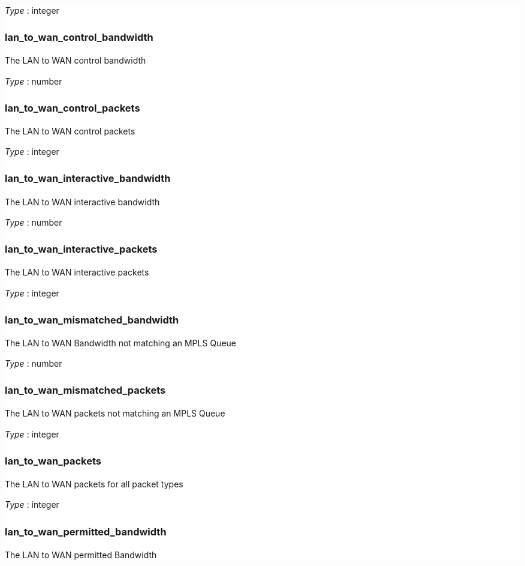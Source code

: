 *Type* : integer


<a name="lan\_to\_wan\_control\_bandwidth"></a>
### lan\_to\_wan\_control\_bandwidth
The LAN to WAN control bandwidth

*Type* : number


<a name="lan\_to\_wan\_control\_packets"></a>
### lan\_to\_wan\_control\_packets
The LAN to WAN control packets

*Type* : integer


<a name="lan\_to\_wan\_interactive\_bandwidth"></a>
### lan\_to\_wan\_interactive\_bandwidth
The LAN to WAN interactive bandwidth

*Type* : number


<a name="lan\_to\_wan\_interactive\_packets"></a>
### lan\_to\_wan\_interactive\_packets
The LAN to WAN interactive packets

*Type* : integer


<a name="lan\_to\_wan\_mismatched\_bandwidth"></a>
### lan\_to\_wan\_mismatched\_bandwidth
The LAN to WAN Bandwidth not matching an MPLS Queue

*Type* : number


<a name="lan\_to\_wan\_mismatched\_packets"></a>
### lan\_to\_wan\_mismatched\_packets
The LAN to WAN packets not matching an MPLS Queue

*Type* : integer


<a name="lan\_to\_wan\_packets"></a>
### lan\_to\_wan\_packets
The LAN to WAN packets for all packet types

*Type* : integer


<a name="lan\_to\_wan\_permitted\_bandwidth"></a>
### lan\_to\_wan\_permitted\_bandwidth
The LAN to WAN permitted Bandwidth
